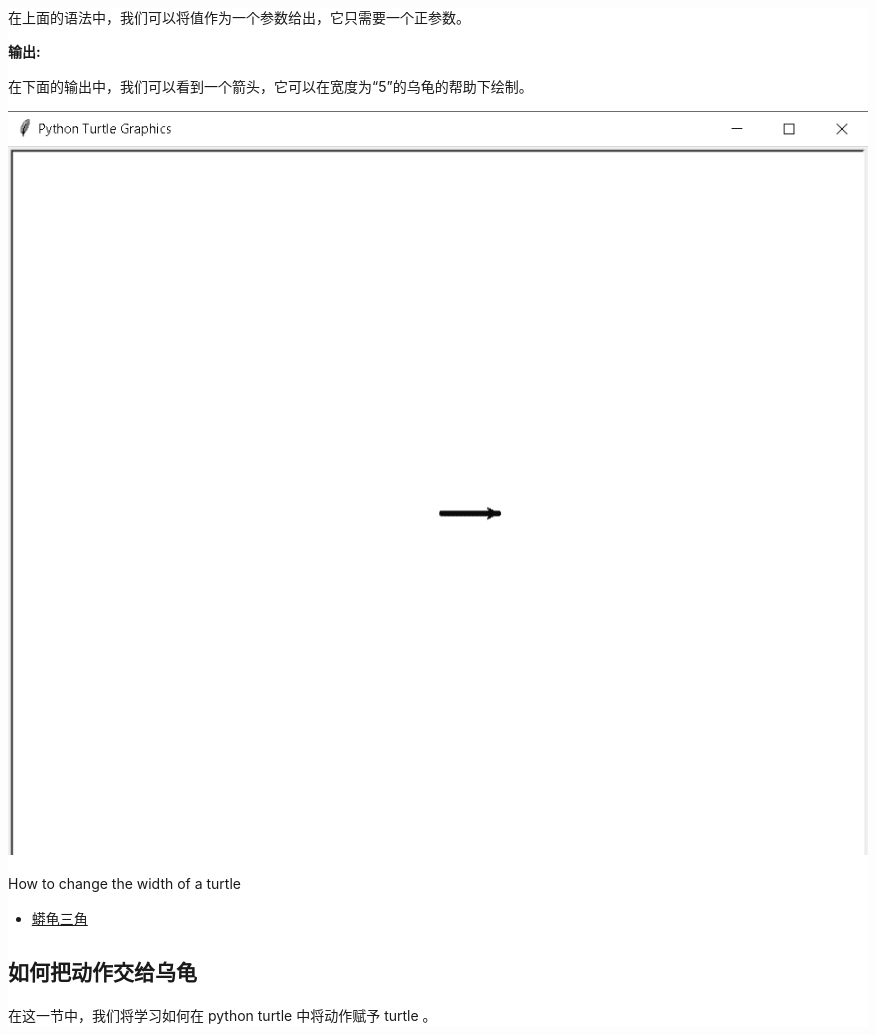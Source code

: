 在上面的语法中，我们可以将值作为一个参数给出，它只需要一个正参数。

**输出:**

在下面的输出中，我们可以看到一个箭头，它可以在宽度为“5”的乌龟的帮助下绘制。

![How to change the width of turtle](img/e427e279106776f4bd261b4203a4be7c.png "How to change the width of turtle")

How to change the width of a turtle

*   [蟒龟三角](https://pythonguides.com/python-turtle-triangle/)

## 如何把动作交给乌龟

在这一节中，我们将学习如何在 python turtle 中将动作赋予 turtle 。
